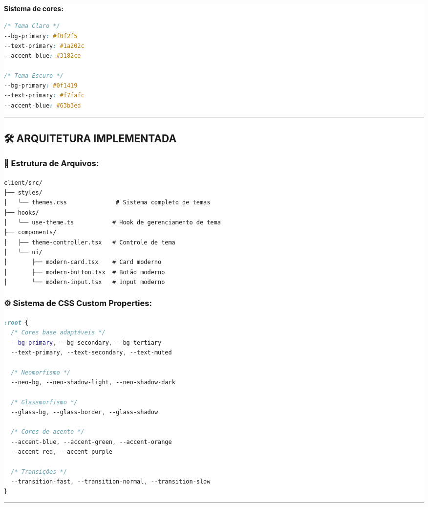**Sistema de cores:**
```css
/* Tema Claro */
--bg-primary: #f0f2f5
--text-primary: #1a202c
--accent-blue: #3182ce

/* Tema Escuro */
--bg-primary: #0f1419
--text-primary: #f7fafc
--accent-blue: #63b3ed
```

---

## 🛠️ **ARQUITETURA IMPLEMENTADA**

### **📁 Estrutura de Arquivos:**
```
client/src/
├── styles/
│   └── themes.css              # Sistema completo de temas
├── hooks/
│   └── use-theme.ts           # Hook de gerenciamento de tema
├── components/
│   ├── theme-controller.tsx   # Controle de tema
│   └── ui/
│       ├── modern-card.tsx    # Card moderno
│       ├── modern-button.tsx  # Botão moderno
│       └── modern-input.tsx   # Input moderno
```

### **⚙️ Sistema de CSS Custom Properties:**
```css
:root {
  /* Cores base adaptáveis */
  --bg-primary, --bg-secondary, --bg-tertiary
  --text-primary, --text-secondary, --text-muted
  
  /* Neomorfismo */
  --neo-bg, --neo-shadow-light, --neo-shadow-dark
  
  /* Glassmorfismo */
  --glass-bg, --glass-border, --glass-shadow
  
  /* Cores de acento */
  --accent-blue, --accent-green, --accent-orange
  --accent-red, --accent-purple
  
  /* Transições */
  --transition-fast, --transition-normal, --transition-slow
}
```

---